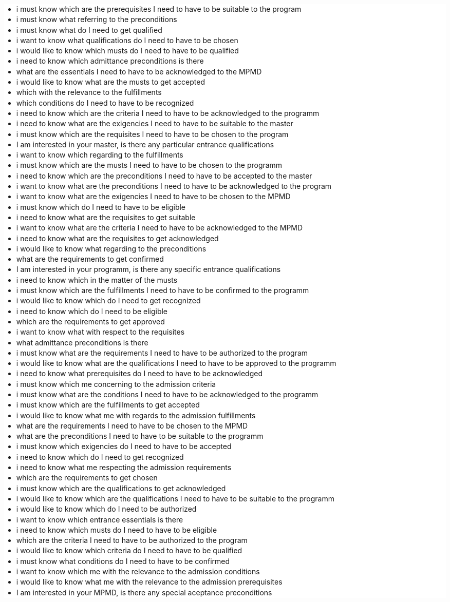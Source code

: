 - i must know which are the prerequisites I need to have to be suitable to the program
- i must know what referring to the preconditions
- i must know what do I need to get qualified
- i want to know what qualifications do I need to have to be chosen
- i would like to know which musts do I need to have to be qualified
- i need to know which admittance preconditions is there
- what are the essentials I need to have to be acknowledged to the MPMD
- i would like to know what are the musts to get accepted
- which with the relevance to the fulfillments
- which conditions do I need to have to be recognized
- i need to know which are the criteria I need to have to be acknowledged to the programm
- i need to know what are the exigencies I need to have to be suitable to the master
- i must know which are the requisites I need to have to be chosen to the program
- I am interested in your master, is there any particular entrance qualifications
- i want to know which regarding to the fulfillments
- i must know which are the musts I need to have to be chosen to the programm
- i need to know which are the preconditions I need to have to be accepted to the master
- i want to know what are the preconditions I need to have to be acknowledged to the program
- i want to know what are the exigencies I need to have to be chosen to the MPMD
- i must know which do I need to have to be eligible
- i need to know what are the requisites to get suitable
- i want to know what are the criteria I need to have to be acknowledged to the MPMD
- i need to know what are the requisites to get acknowledged
- i would like to know what regarding to the preconditions
- what are the requirements to get confirmed
- I am interested in your programm, is there any specific entrance qualifications
- i need to know which in the matter of the musts
- i must know which are the fulfillments I need to have to be confirmed to the programm
- i would like to know which do I need to get recognized
- i need to know which do I need to be eligible
- which are the requirements to get approved
- i want to know what with respect to the requisites
- what admittance preconditions is there
- i must know what are the requirements I need to have to be authorized to the program
- i would like to know what are the qualifications I need to have to be approved to the programm
- i need to know what prerequisites do I need to have to be acknowledged
- i must know which me concerning to the admission criteria
- i must know what are the conditions I need to have to be acknowledged to the programm
- i must know which are the fulfillments to get accepted
- i would like to know what me with regards to the admission fulfillments
- what are the requirements I need to have to be chosen to the MPMD
- what are the preconditions I need to have to be suitable to the programm
- i must know which exigencies do I need to have to be accepted
- i need to know which do I need to get recognized
- i need to know what me respecting the admission requirements
- which are the requirements to get chosen
- i must know which are the qualifications to get acknowledged
- i would like to know which are the qualifications I need to have to be suitable to the programm
- i would like to know which do I need to be authorized
- i want to know which entrance essentials is there
- i need to know which musts do I need to have to be eligible
- which are the criteria I need to have to be authorized to the program
- i would like to know which criteria do I need to have to be qualified
- i must know what conditions do I need to have to be confirmed
- i want to know which me with the relevance to the admission conditions
- i would like to know what me with the relevance to the admission prerequisites
- I am interested in your MPMD, is there any special aceptance preconditions

